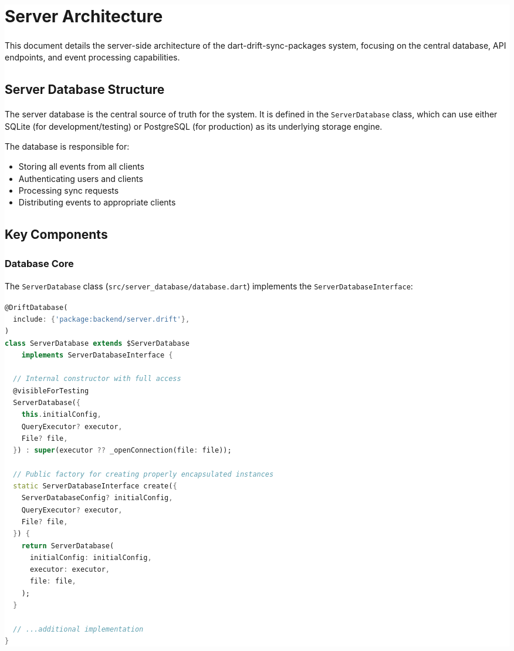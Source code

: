 # Server Architecture

This document details the server-side architecture of the
dart-drift-sync-packages system, focusing on the central database, API
endpoints, and event processing capabilities.

## Server Database Structure

The server database is the central source of truth for the system. It is defined
in the `ServerDatabase` class, which can use either SQLite (for
development/testing) or PostgreSQL (for production) as its underlying storage
engine.

The database is responsible for:

- Storing all events from all clients
- Authenticating users and clients
- Processing sync requests
- Distributing events to appropriate clients

## Key Components

### Database Core

The `ServerDatabase` class (`src/server_database/database.dart`) implements
the `ServerDatabaseInterface`:

```dart
@DriftDatabase(
  include: {'package:backend/server.drift'},
)
class ServerDatabase extends $ServerDatabase
    implements ServerDatabaseInterface {
  
  // Internal constructor with full access
  @visibleForTesting
  ServerDatabase({
    this.initialConfig,
    QueryExecutor? executor,
    File? file,
  }) : super(executor ?? _openConnection(file: file));

  // Public factory for creating properly encapsulated instances
  static ServerDatabaseInterface create({
    ServerDatabaseConfig? initialConfig,
    QueryExecutor? executor,
    File? file,
  }) {
    return ServerDatabase(
      initialConfig: initialConfig,
      executor: executor,
      file: file,
    );
  }
  
  // ...additional implementation
}
```
